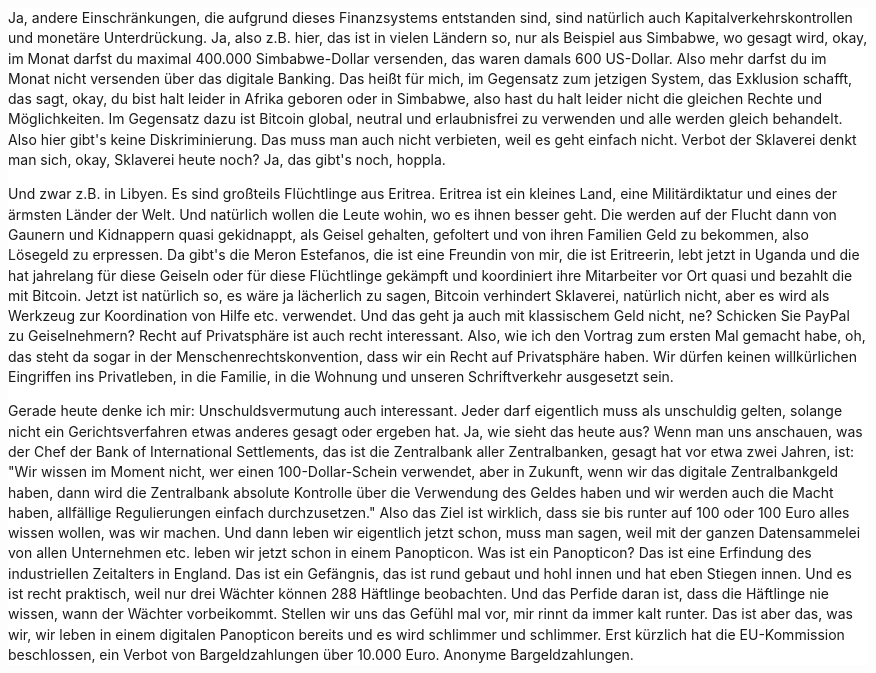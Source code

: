 Ja, andere Einschränkungen, die aufgrund dieses Finanzsystems entstanden sind, sind natürlich auch Kapitalverkehrskontrollen und monetäre Unterdrückung. Ja, also z.B. hier, das ist in vielen Ländern so, nur als Beispiel aus Simbabwe, wo gesagt wird, okay, im Monat darfst du maximal 400.000 Simbabwe-Dollar versenden, das waren damals 600 US-Dollar. Also mehr darfst du im Monat nicht versenden über das digitale Banking. Das heißt für mich, im Gegensatz zum jetzigen System, das Exklusion schafft, das sagt, okay, du bist halt leider in Afrika geboren oder in Simbabwe, also hast du halt leider nicht die gleichen Rechte und Möglichkeiten. Im Gegensatz dazu ist Bitcoin global, neutral und erlaubnisfrei zu verwenden und alle werden gleich behandelt. Also hier gibt's keine Diskriminierung. Das muss man auch nicht verbieten, weil es geht einfach nicht. Verbot der Sklaverei denkt man sich, okay, Sklaverei heute noch? Ja, das gibt's noch, hoppla.

Und zwar z.B. in Libyen. Es sind großteils Flüchtlinge aus Eritrea. Eritrea ist ein kleines Land, eine Militärdiktatur und eines der ärmsten Länder der Welt. Und natürlich wollen die Leute wohin, wo es ihnen besser geht. Die werden auf der Flucht dann von Gaunern und Kidnappern quasi gekidnappt, als Geisel gehalten, gefoltert und von ihren Familien Geld zu bekommen, also Lösegeld zu erpressen. Da gibt's die Meron Estefanos, die ist eine Freundin von mir, die ist Eritreerin, lebt jetzt in Uganda und die hat jahrelang für diese Geiseln oder für diese Flüchtlinge gekämpft und koordiniert ihre Mitarbeiter vor Ort quasi und bezahlt die mit Bitcoin. Jetzt ist natürlich so, es wäre ja lächerlich zu sagen, Bitcoin verhindert Sklaverei, natürlich nicht, aber es wird als Werkzeug zur Koordination von Hilfe etc. verwendet. Und das geht ja auch mit klassischem Geld nicht, ne? Schicken Sie PayPal zu Geiselnehmern? Recht auf Privatsphäre ist auch recht interessant. Also, wie ich den Vortrag zum ersten Mal gemacht habe, oh, das steht da sogar in der Menschenrechtskonvention, dass wir ein Recht auf Privatsphäre haben. Wir dürfen keinen willkürlichen Eingriffen ins Privatleben, in die Familie, in die Wohnung und unseren Schriftverkehr ausgesetzt sein.

Gerade heute denke ich mir: Unschuldsvermutung auch interessant. Jeder darf eigentlich muss als unschuldig gelten, solange nicht ein Gerichtsverfahren etwas anderes gesagt oder ergeben hat. Ja, wie sieht das heute aus? Wenn man uns anschauen, was der Chef der Bank of International Settlements, das ist die Zentralbank aller Zentralbanken, gesagt hat vor etwa zwei Jahren, ist: "Wir wissen im Moment nicht, wer einen 100-Dollar-Schein verwendet, aber in Zukunft, wenn wir das digitale Zentralbankgeld haben, dann wird die Zentralbank absolute Kontrolle über die Verwendung des Geldes haben und wir werden auch die Macht haben, allfällige Regulierungen einfach durchzusetzen." Also das Ziel ist wirklich, dass sie bis runter auf 100 oder 100 Euro alles wissen wollen, was wir machen. Und dann leben wir eigentlich jetzt schon, muss man sagen, weil mit der ganzen Datensammelei von allen Unternehmen etc. leben wir jetzt schon in einem Panopticon. Was ist ein Panopticon? Das ist eine Erfindung des industriellen Zeitalters in England. Das ist ein Gefängnis, das ist rund gebaut und hohl innen und hat eben Stiegen innen. Und es ist recht praktisch, weil nur drei Wächter können 288 Häftlinge beobachten. Und das Perfide daran ist, dass die Häftlinge nie wissen, wann der Wächter vorbeikommt. Stellen wir uns das Gefühl mal vor, mir rinnt da immer kalt runter. Das ist aber das, was wir, wir leben in einem digitalen Panopticon bereits und es wird schlimmer und schlimmer. Erst kürzlich hat die EU-Kommission beschlossen, ein Verbot von Bargeldzahlungen über 10.000 Euro. Anonyme Bargeldzahlungen.
